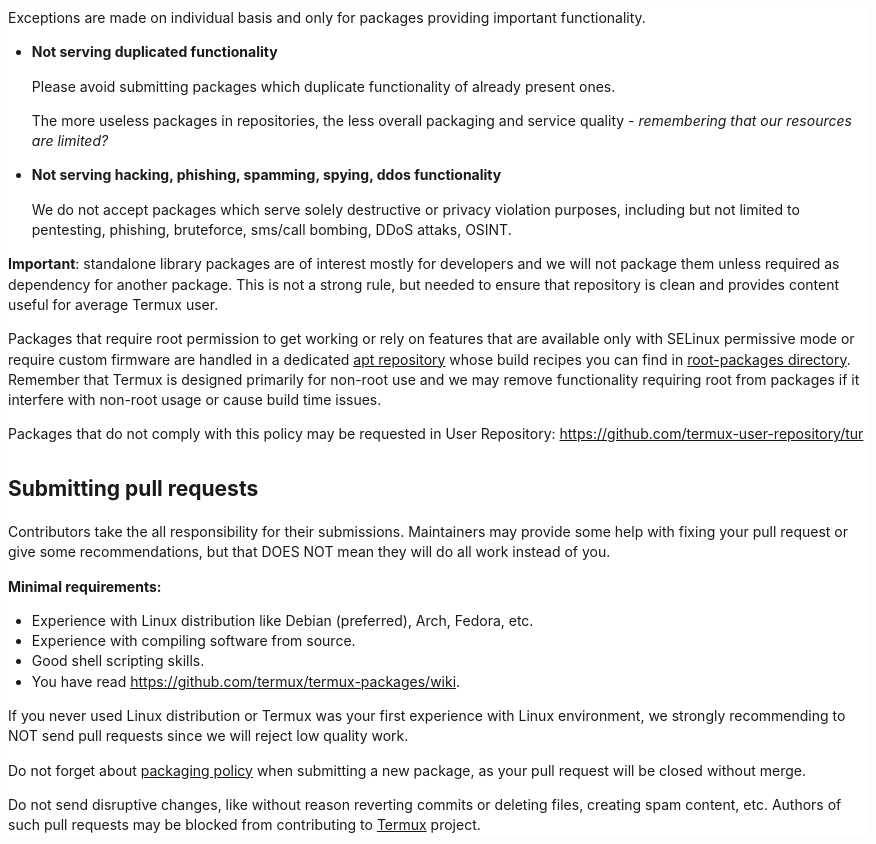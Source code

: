   Exceptions are made on individual basis and only for packages providing
  important functionality.

- **Not serving duplicated functionality**

  Please avoid submitting packages which duplicate functionality of already
  present ones.

  The more useless packages in repositories, the less overall packaging and
  service quality - _remembering that our resources are limited?_

- **Not serving hacking, phishing, spamming, spying, ddos functionality**

  We do not accept packages which serve solely destructive or privacy violation
  purposes, including but not limited to pentesting, phishing, bruteforce,
  sms/call bombing, DDoS attaks, OSINT.

**Important**: standalone library packages are of interest mostly for developers
and we will not package them unless required as dependency for another package.
This is not a strong rule, but needed to ensure that repository is clean and
provides content useful for average Termux user.

Packages that require root permission to get working or rely on features that
are available only with SELinux permissive mode or require custom firmware
are handled in a dedicated
[apt repository](https://packages-cf.termux.dev/apt/termux-root/) whose build
recipes you can find in [root-packages directory](/root-packages).
Remember that Termux is designed primarily for non-root use and we may
remove functionality requiring root from packages if it interfere with
non-root usage or cause build time issues.

Packages that do not comply with this policy may be requested in User Repository:
https://github.com/termux-user-repository/tur

## Submitting pull requests

Contributors take the all responsibility for their submissions. Maintainers may
provide some help with fixing your pull request or give some recommendations,
but that DOES NOT mean they will do all work instead of you.

**Minimal requirements:**

- Experience with Linux distribution like Debian (preferred), Arch, Fedora, etc.
- Experience with compiling software from source.
- Good shell scripting skills.
- You have read https://github.com/termux/termux-packages/wiki.

If you never used Linux distribution or Termux was your first experience with
Linux environment, we strongly recommending to NOT send pull requests since
we will reject low quality work.

Do not forget about [packaging policy](#packaging-policy) when submitting a
new package, as your pull request will be closed without merge.

Do not send disruptive changes, like without reason reverting commits or
deleting files, creating spam content, etc. Authors of such pull requests may
be blocked from contributing to [Termux](https://github.com/termux) project.
